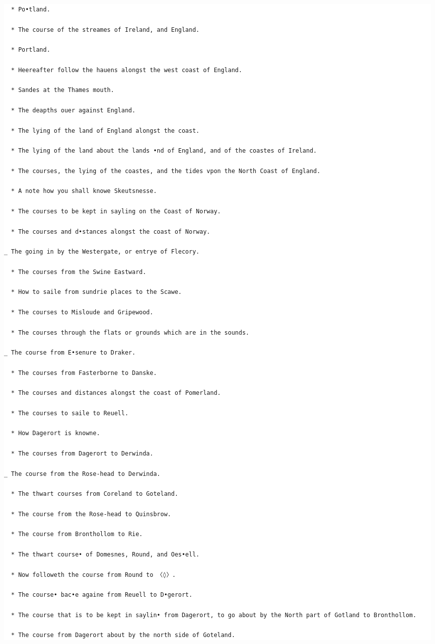       * Po•tland.

      * The course of the streames of Ireland, and England.

      * Portland.

      * Heereafter follow the hauens alongst the west coast of England.

      * Sandes at the Thames mouth.

      * The deapths ouer against England.

      * The lying of the land of England alongst the coast.

      * The lying of the land about the lands •nd of England, and of the coastes of Ireland.

      * The courses, the lying of the coastes, and the tides vpon the North Coast of England.

      * A note how you shall knowe Skeutsnesse.

      * The courses to be kept in sayling on the Coast of Norway.

      * The courses and d•stances alongst the coast of Norway.

    _ The going in by the Westergate, or entrye of Flecory.

      * The courses from the Swine Eastward.

      * How to saile from sundrie places to the Scawe.

      * The courses to Misloude and Gripewood.

      * The courses through the flats or grounds which are in the sounds.

    _ The course from E•senure to Draker.

      * The courses from Fasterborne to Danske.

      * The courses and distances alongst the coast of Pomerland.

      * The courses to saile to Reuell.

      * How Dagerort is knowne.

      * The courses from Dagerort to Derwinda.

    _ The course from the Rose-head to Derwinda.

      * The thwart courses from Coreland to Goteland.

      * The course from the Rose-head to Quinsbrow.

      * The course from Bronthollom to Rie.

      * The thwart course• of Domesnes, Round, and Oes•ell.

      * Now followeth the course from Round to 〈◊〉.

      * The course• bac•e againe from Reuell to D•gerort.

      * The course that is to be kept in saylin• from Dagerort, to go about by the North part of Gotland to Bronthollom.

      * The course from Dagerort about by the north side of Goteland.
